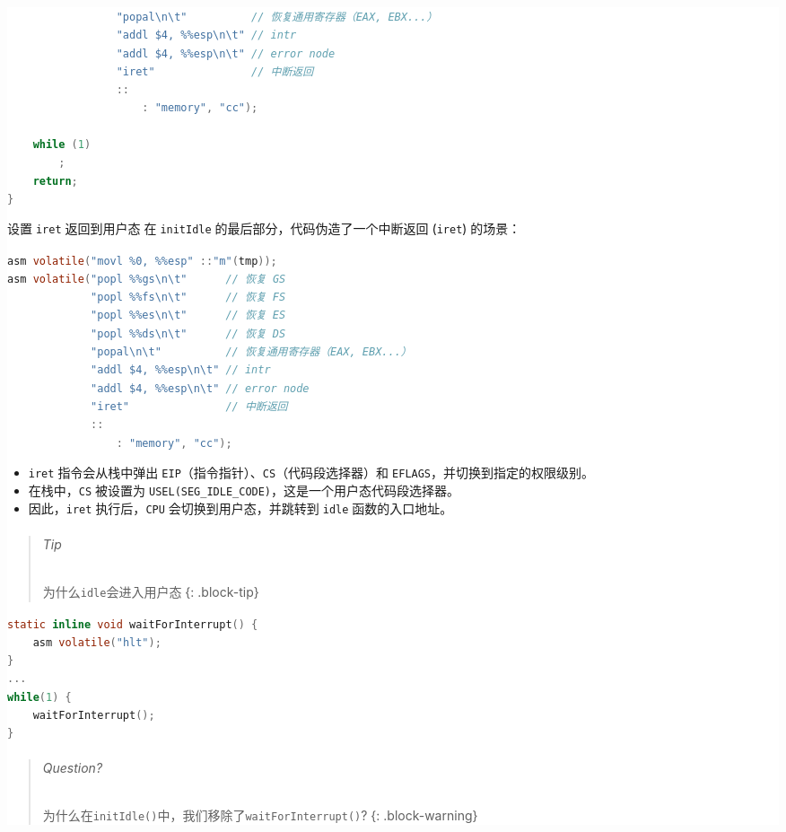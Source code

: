 ```c
                 "popal\n\t"		  // 恢复通用寄存器（EAX, EBX...）
                 "addl $4, %%esp\n\t" // intr
                 "addl $4, %%esp\n\t" // error node
                 "iret"				  // 中断返回
                 ::
                     : "memory", "cc");

    while (1)
        ;
    return;
}
```

设置 `iret` 返回到用户态
在 `initIdle` 的最后部分，代码伪造了一个中断返回 (`iret`) 的场景：

```c
asm volatile("movl %0, %%esp" ::"m"(tmp));
asm volatile("popl %%gs\n\t"      // 恢复 GS
             "popl %%fs\n\t"      // 恢复 FS
             "popl %%es\n\t"      // 恢复 ES
             "popl %%ds\n\t"      // 恢复 DS
             "popal\n\t"          // 恢复通用寄存器（EAX, EBX...）
             "addl $4, %%esp\n\t" // intr
             "addl $4, %%esp\n\t" // error node
             "iret"               // 中断返回
             ::
                 : "memory", "cc");
```

- `iret` 指令会从栈中弹出 `EIP`（指令指针）、`CS`（代码段选择器）和 `EFLAGS`，并切换到指定的权限级别。
- 在栈中，`CS` 被设置为 `USEL(SEG_IDLE_CODE)`，这是一个用户态代码段选择器。
- 因此，`iret` 执行后，`CPU` 会切换到用户态，并跳转到 `idle` 函数的入口地址。


> ###### Tip
>
> 为什么`idle`会进入用户态
{: .block-tip}

```c
static inline void waitForInterrupt() {
    asm volatile("hlt");
}
...
while(1) {
    waitForInterrupt();
}
```

> ###### Question?
> 
> 为什么在`initIdle()`中，我们移除了`waitForInterrupt()`?
{: .block-warning}
